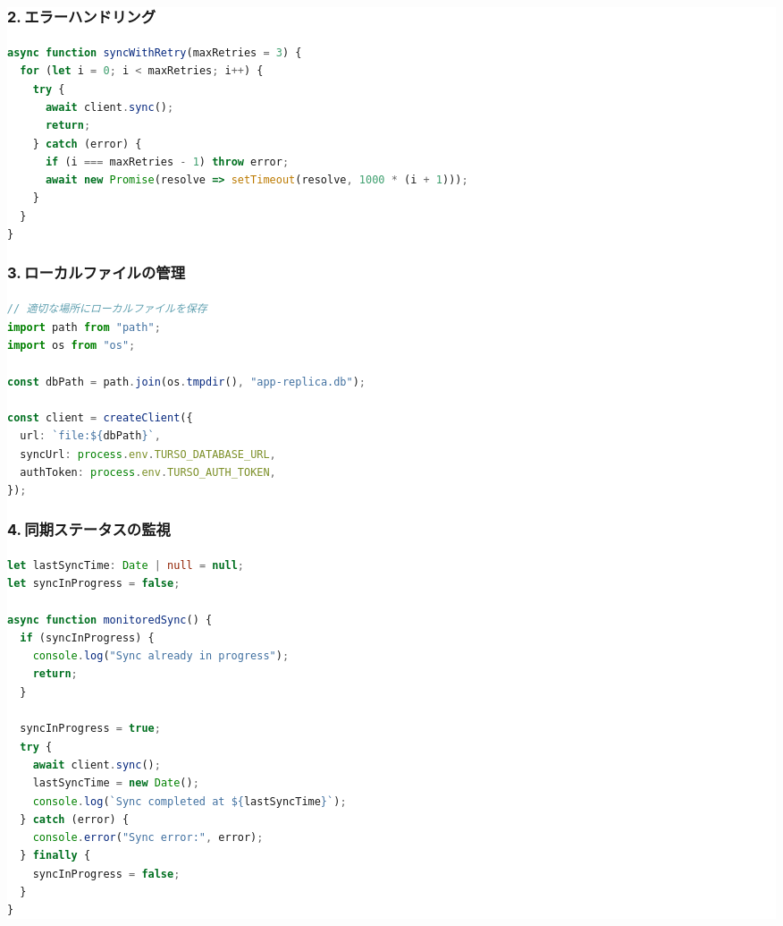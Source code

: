 ### 2. エラーハンドリング

```typescript
async function syncWithRetry(maxRetries = 3) {
  for (let i = 0; i < maxRetries; i++) {
    try {
      await client.sync();
      return;
    } catch (error) {
      if (i === maxRetries - 1) throw error;
      await new Promise(resolve => setTimeout(resolve, 1000 * (i + 1)));
    }
  }
}
```

### 3. ローカルファイルの管理

```typescript
// 適切な場所にローカルファイルを保存
import path from "path";
import os from "os";

const dbPath = path.join(os.tmpdir(), "app-replica.db");

const client = createClient({
  url: `file:${dbPath}`,
  syncUrl: process.env.TURSO_DATABASE_URL,
  authToken: process.env.TURSO_AUTH_TOKEN,
});
```

### 4. 同期ステータスの監視

```typescript
let lastSyncTime: Date | null = null;
let syncInProgress = false;

async function monitoredSync() {
  if (syncInProgress) {
    console.log("Sync already in progress");
    return;
  }

  syncInProgress = true;
  try {
    await client.sync();
    lastSyncTime = new Date();
    console.log(`Sync completed at ${lastSyncTime}`);
  } catch (error) {
    console.error("Sync error:", error);
  } finally {
    syncInProgress = false;
  }
}
```
